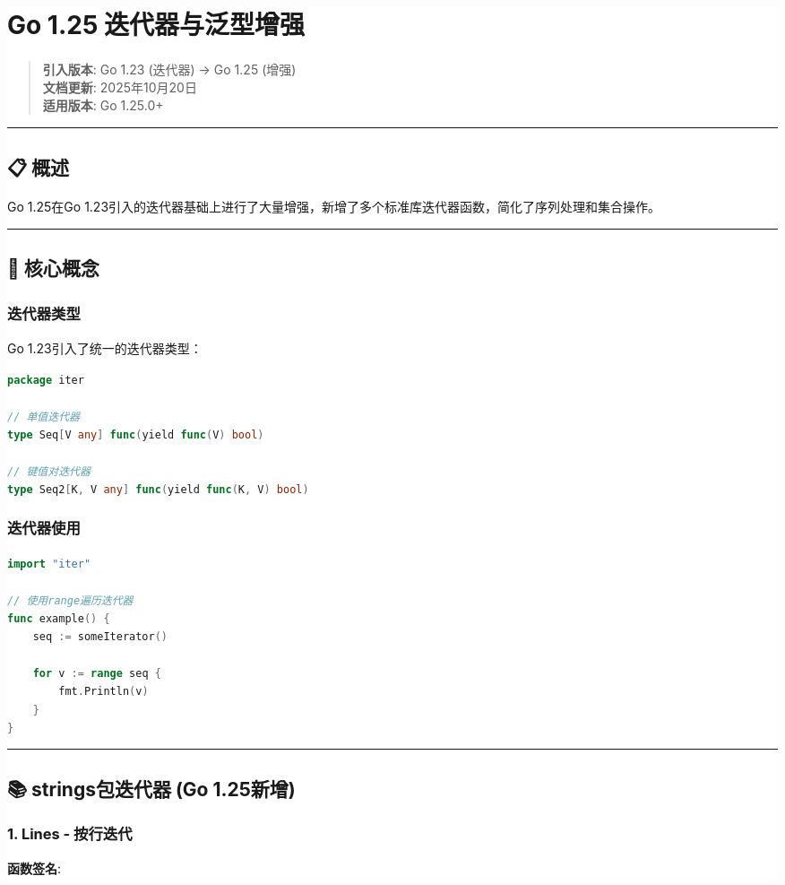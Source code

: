 ﻿# Go 1.25 迭代器与泛型增强

> **引入版本**: Go 1.23 (迭代器) → Go 1.25 (增强)  
> **文档更新**: 2025年10月20日  
> **适用版本**: Go 1.25.0+

---

## 📋 概述

Go 1.25在Go 1.23引入的迭代器基础上进行了大量增强，新增了多个标准库迭代器函数，简化了序列处理和集合操作。

---

## 🎯 核心概念

### 迭代器类型

Go 1.23引入了统一的迭代器类型：

```go
package iter

// 单值迭代器
type Seq[V any] func(yield func(V) bool)

// 键值对迭代器
type Seq2[K, V any] func(yield func(K, V) bool)
```

### 迭代器使用

```go
import "iter"

// 使用range遍历迭代器
func example() {
    seq := someIterator()
    
    for v := range seq {
        fmt.Println(v)
    }
}
```

---

## 📚 strings包迭代器 (Go 1.25新增)

### 1. Lines - 按行迭代

**函数签名**:
